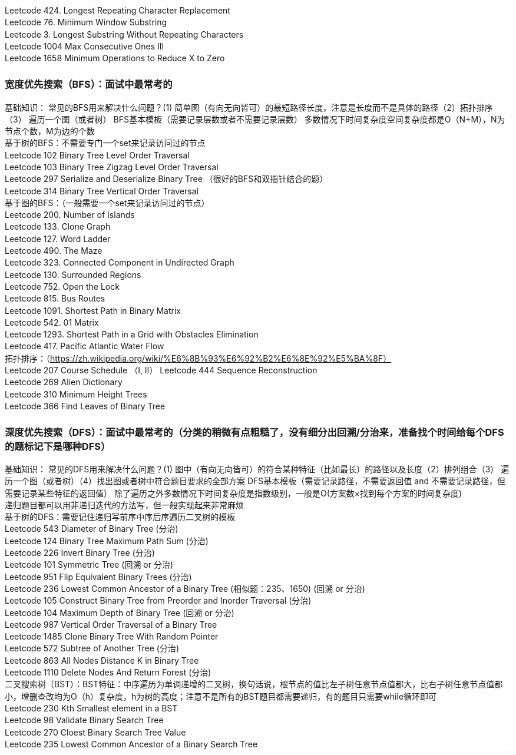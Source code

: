 Leetcode 424. Longest Repeating Character Replacement  
Leetcode 76. Minimum Window Substring  
Leetcode 3. Longest Substring Without Repeating Characters  
Leetcode 1004 Max Consecutive Ones III  
Leetcode 1658 Minimum Operations to Reduce X to Zero  
### 宽度优先搜索（BFS）：面试中最常考的  

基础知识：
常见的BFS用来解决什么问题？(1) 简单图（有向无向皆可）的最短路径长度，注意是长度而不是具体的路径（2）拓扑排序 （3） 遍历一个图（或者树）
BFS基本模板（需要记录层数或者不需要记录层数）
多数情况下时间复杂度空间复杂度都是O（N+M），N为节点个数，M为边的个数  
基于树的BFS：不需要专门一个set来记录访问过的节点  
Leetcode 102 Binary Tree Level Order Traversal  
Leetcode 103 Binary Tree Zigzag Level Order Traversal  
Leetcode 297 Serialize and Deserialize Binary Tree （很好的BFS和双指针结合的题）  
Leetcode 314 Binary Tree Vertical Order Traversal  
基于图的BFS：（一般需要一个set来记录访问过的节点）  
Leetcode 200. Number of Islands  
Leetcode 133. Clone Graph  
Leetcode 127. Word Ladder  
Leetcode 490. The Maze  
Leetcode 323. Connected Component in Undirected Graph  
Leetcode 130. Surrounded Regions  
Leetcode 752. Open the Lock  
Leetcode 815. Bus Routes  
Leetcode 1091. Shortest Path in Binary Matrix  
Leetcode 542. 01 Matrix  
Leetcode 1293. Shortest Path in a Grid with Obstacles Elimination  
Leetcode 417. Pacific Atlantic Water Flow  
拓扑排序：（https://zh.wikipedia.org/wiki/%E6%8B%93%E6%92%B2%E6%8E%92%E5%BA%8F）  
Leetcode 207 Course Schedule （I, II） 
Leetcode 444 Sequence Reconstruction  
Leetcode 269 Alien Dictionary  
Leetcode 310 Minimum Height Trees  
Leetcode 366 Find Leaves of Binary Tree  
### 深度优先搜索（DFS）：面试中最常考的（分类的稍微有点粗糙了，没有细分出回溯/分治来，准备找个时间给每个DFS的题标记下是哪种DFS）  

基础知识：
常见的DFS用来解决什么问题？(1) 图中（有向无向皆可）的符合某种特征（比如最长）的路径以及长度（2）排列组合（3） 遍历一个图（或者树）（4）找出图或者树中符合题目要求的全部方案
DFS基本模板（需要记录路径，不需要返回值 and 不需要记录路径，但需要记录某些特征的返回值） 
除了遍历之外多数情况下时间复杂度是指数级别，一般是O(方案数×找到每个方案的时间复杂度)  
递归题目都可以用非递归迭代的方法写，但一般实现起来非常麻烦  
基于树的DFS：需要记住递归写前序中序后序遍历二叉树的模板  
Leetcode 543 Diameter of Binary Tree (分治)  
Leetcode 124 Binary Tree Maximum Path Sum (分治)  
Leetcode 226 Invert Binary Tree (分治)  
Leetcode 101 Symmetric Tree (回溯 or 分治)  
Leetcode 951 Flip Equivalent Binary Trees (分治)  
Leetcode 236 Lowest Common Ancestor of a Binary Tree (相似题：235、1650) (回溯 or 分治)  
Leetcode 105 Construct Binary Tree from Preorder and Inorder Traversal (分治)  
Leetcode 104 Maximum Depth of Binary Tree (回溯 or 分治)  
Leetcode 987 Vertical Order Traversal of a Binary Tree  
Leetcode 1485 Clone Binary Tree With Random Pointer  
Leetcode 572 Subtree of Another Tree (分治)  
Leetcode 863 All Nodes Distance K in Binary Tree  
Leetcode 1110 Delete Nodes And Return Forest (分治)  
二叉搜索树（BST）：BST特征：中序遍历为单调递增的二叉树，换句话说，根节点的值比左子树任意节点值都大，比右子树任意节点值都小，增删查改均为O（h）复杂度，h为树的高度；注意不是所有的BST题目都需要递归，有的题目只需要while循环即可  
Leetcode 230 Kth Smallest element in a BST  
Leetcode 98 Validate Binary Search Tree  
Leetcode 270 Cloest Binary Search Tree Value  
Leetcode 235 Lowest Common Ancestor of a Binary Search Tree  